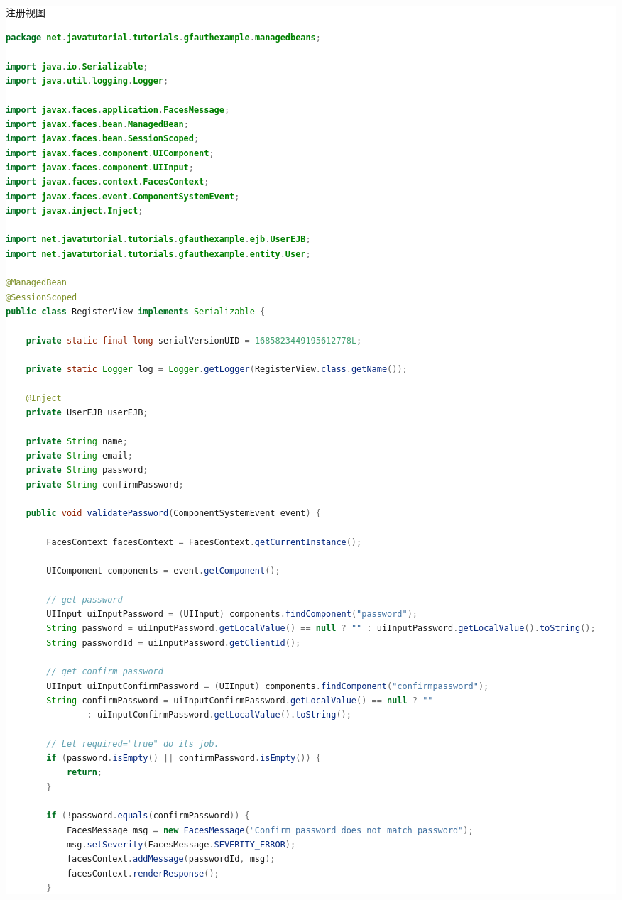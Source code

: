 注册视图

```java
package net.javatutorial.tutorials.gfauthexample.managedbeans;

import java.io.Serializable;
import java.util.logging.Logger;

import javax.faces.application.FacesMessage;
import javax.faces.bean.ManagedBean;
import javax.faces.bean.SessionScoped;
import javax.faces.component.UIComponent;
import javax.faces.component.UIInput;
import javax.faces.context.FacesContext;
import javax.faces.event.ComponentSystemEvent;
import javax.inject.Inject;

import net.javatutorial.tutorials.gfauthexample.ejb.UserEJB;
import net.javatutorial.tutorials.gfauthexample.entity.User;

@ManagedBean
@SessionScoped
public class RegisterView implements Serializable {

	private static final long serialVersionUID = 1685823449195612778L;

	private static Logger log = Logger.getLogger(RegisterView.class.getName());

	@Inject
	private UserEJB userEJB;

	private String name;
	private String email;
	private String password;
	private String confirmPassword;

	public void validatePassword(ComponentSystemEvent event) {

		FacesContext facesContext = FacesContext.getCurrentInstance();

		UIComponent components = event.getComponent();

		// get password
		UIInput uiInputPassword = (UIInput) components.findComponent("password");
		String password = uiInputPassword.getLocalValue() == null ? "" : uiInputPassword.getLocalValue().toString();
		String passwordId = uiInputPassword.getClientId();

		// get confirm password
		UIInput uiInputConfirmPassword = (UIInput) components.findComponent("confirmpassword");
		String confirmPassword = uiInputConfirmPassword.getLocalValue() == null ? ""
				: uiInputConfirmPassword.getLocalValue().toString();

		// Let required="true" do its job.
		if (password.isEmpty() || confirmPassword.isEmpty()) {
			return;
		}

		if (!password.equals(confirmPassword)) {
			FacesMessage msg = new FacesMessage("Confirm password does not match password");
			msg.setSeverity(FacesMessage.SEVERITY_ERROR);
			facesContext.addMessage(passwordId, msg);
			facesContext.renderResponse();
		}
```